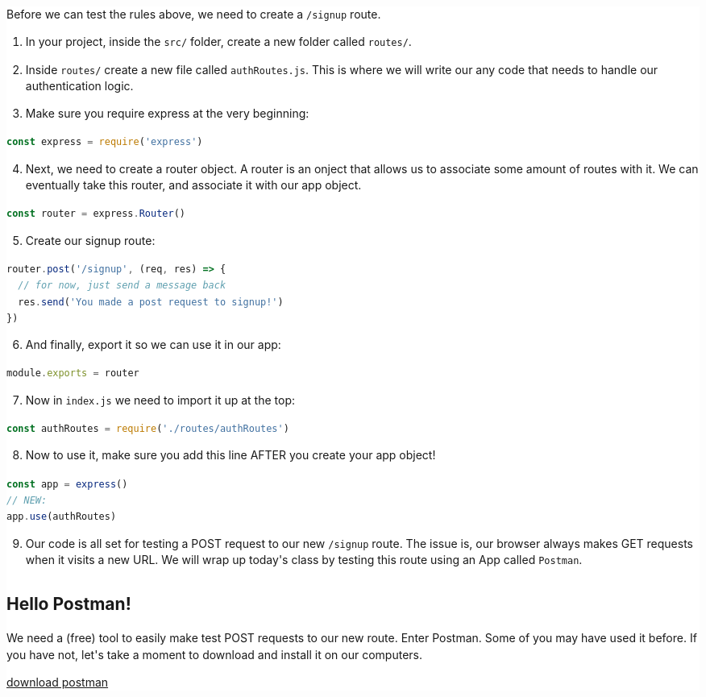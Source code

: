 Before we can test the rules above, we need to create a `/signup` route.

1. In your project, inside the `src/` folder, create a new folder called `routes/`.

2. Inside `routes/` create a new file called `authRoutes.js`. This is where we will write our any code that needs to handle our authentication logic.

3. Make sure you require express at the very beginning:

```js
const express = require('express')
```

4. Next, we need to create a router object. A router is an onject that allows us to associate some amount of routes with it. We can eventually take this router, and associate it with our app object.

```js
const router = express.Router()
```

5. Create our signup route:

```js
router.post('/signup', (req, res) => {
  // for now, just send a message back
  res.send('You made a post request to signup!')
})
```

6. And finally, export it so we can use it in our app:

```js
module.exports = router
```

7. Now in `index.js` we need to import it up at the top:

```js
const authRoutes = require('./routes/authRoutes')
```

8. Now to use it, make sure you add this line AFTER you create your app object!

```js
const app = express()
// NEW:
app.use(authRoutes)
```

9. Our code is all set for testing a POST request to our new `/signup` route. The issue is, our browser always makes GET requests when it visits a new URL. We will wrap up today's class by testing this route using an App called `Postman`.

## Hello Postman!

We need a (free) tool to easily make test POST requests to our new route. Enter Postman. Some of you may have used it before. If you have not, let's take a moment to download and install it on our computers.

[download postman](https://www.postman.com/downloads/)
